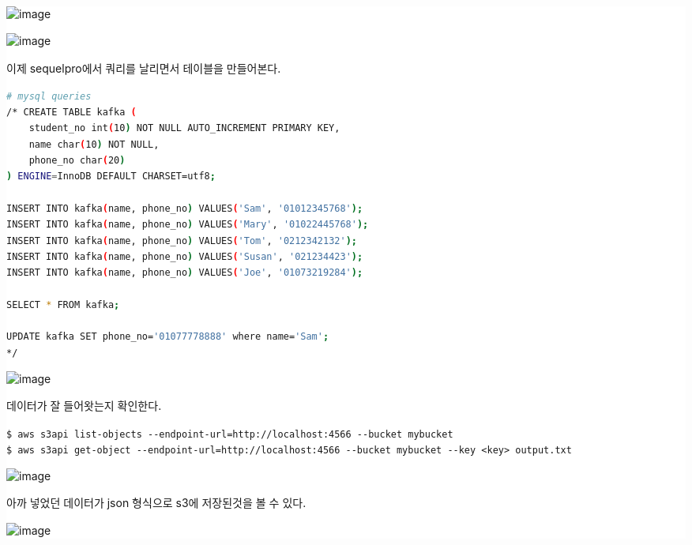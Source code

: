 ![image](https://user-images.githubusercontent.com/61526722/190883423-618128fd-0d1c-430b-bb98-36ab6b1019cd.png)

![image](https://user-images.githubusercontent.com/61526722/190883433-5e0a51b9-f980-44f4-94c6-d60a101aeb51.png)

이제 sequelpro에서 쿼리를 날리면서 테이블을 만들어본다.

```bash
# mysql queries
/* CREATE TABLE kafka (
    student_no int(10) NOT NULL AUTO_INCREMENT PRIMARY KEY,
    name char(10) NOT NULL,
    phone_no char(20)
) ENGINE=InnoDB DEFAULT CHARSET=utf8;

INSERT INTO kafka(name, phone_no) VALUES('Sam', '01012345768');
INSERT INTO kafka(name, phone_no) VALUES('Mary', '01022445768');
INSERT INTO kafka(name, phone_no) VALUES('Tom', '0212342132');
INSERT INTO kafka(name, phone_no) VALUES('Susan', '021234423');
INSERT INTO kafka(name, phone_no) VALUES('Joe', '01073219284');

SELECT * FROM kafka;

UPDATE kafka SET phone_no='01077778888' where name='Sam';
*/
```

![image](https://user-images.githubusercontent.com/61526722/190883508-d3e7fe80-0bd0-426f-a803-113a51ac99c0.png)


데이터가 잘 들어왓는지 확인한다. 

```
$ aws s3api list-objects --endpoint-url=http://localhost:4566 --bucket mybucket
$ aws s3api get-object --endpoint-url=http://localhost:4566 --bucket mybucket --key <key> output.txt
```

![image](https://user-images.githubusercontent.com/61526722/190883516-d7a9838b-9980-45dc-9506-670e90a112a2.png)

아까 넣었던 데이터가 json 형식으로 s3에 저장된것을 볼 수 있다. 

![image](https://user-images.githubusercontent.com/61526722/190883600-f5366d96-cd41-4807-a2ca-ebad61614926.png)



